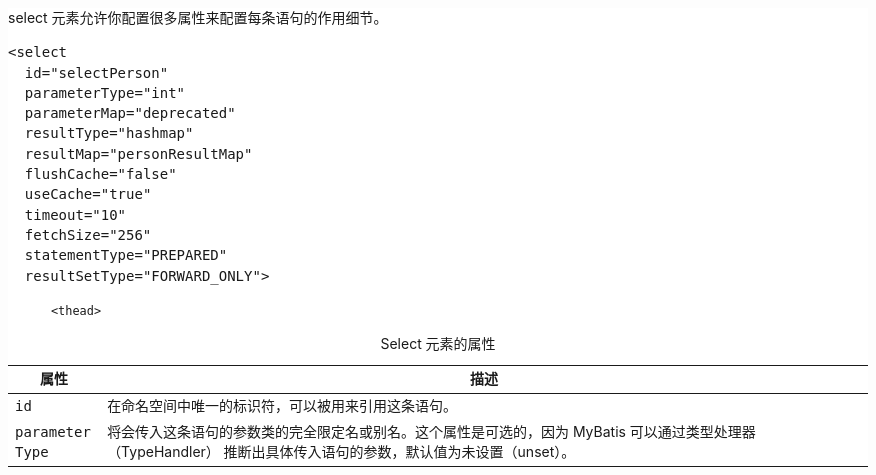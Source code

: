         
<p>
          select 元素允许你配置很多属性来配置每条语句的作用细节。
        </p>

        
<div class="source"><pre class="prettyprint"><span class="tag">&lt;select</span><span class="pln">
  </span><span class="atn">id</span><span class="pun">=</span><span class="atv">"selectPerson"</span><span class="pln">
  </span><span class="atn">parameterType</span><span class="pun">=</span><span class="atv">"int"</span><span class="pln">
  </span><span class="atn">parameterMap</span><span class="pun">=</span><span class="atv">"deprecated"</span><span class="pln">
  </span><span class="atn">resultType</span><span class="pun">=</span><span class="atv">"hashmap"</span><span class="pln">
  </span><span class="atn">resultMap</span><span class="pun">=</span><span class="atv">"personResultMap"</span><span class="pln">
  </span><span class="atn">flushCache</span><span class="pun">=</span><span class="atv">"false"</span><span class="pln">
  </span><span class="atn">useCache</span><span class="pun">=</span><span class="atv">"true"</span><span class="pln">
  </span><span class="atn">timeout</span><span class="pun">=</span><span class="atv">"10"</span><span class="pln">
  </span><span class="atn">fetchSize</span><span class="pun">=</span><span class="atv">"256"</span><span class="pln">
  </span><span class="atn">statementType</span><span class="pun">=</span><span class="atv">"PREPARED"</span><span class="pln">
  </span><span class="atn">resultSetType</span><span class="pun">=</span><span class="atv">"FORWARD_ONLY"</span><span class="tag">&gt;</span></pre></div>

        
<table border="0" class="table table-striped"><caption>Select 元素的属性</caption>
          
          <thead>
            
<tr class="a">
              
<th>属性</th>
              
<th>描述</th>
            </tr>
          </thead>
          <tbody>
            
<tr class="b">
              
<td><tt>id</tt></td>
              
<td>
              在命名空间中唯一的标识符，可以被用来引用这条语句。
              </td>
            </tr>
            
<tr class="a">
              
<td><tt>parameterType</tt></td>
              
<td>
                将会传入这条语句的参数类的完全限定名或别名。这个属性是可选的，因为
                MyBatis 可以通过类型处理器（TypeHandler） 推断出具体传入语句的参数，默认值为未设置（unset）。
              </td>
            </tr>
            